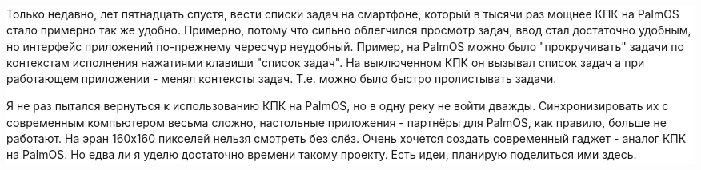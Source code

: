 Только недавно, лет пятнадцать спустя, вести списки задач на смартфоне, который в тысячи раз мощнее КПК на PalmOS стало примерно так же удобно. Примерно, потому что сильно облегчился просмотр задач, ввод стал достаточно удобным, но интерфейс приложений по-прежнему чересчур неудобный. Пример, на PalmOS можно было "прокручивать" задачи по контекстам исполнения нажатиями клавиши "список задач". На выключенном КПК он вызывал список задач а при работающем приложении - менял контексты задач. Т.е. можно было быстро пролистывать задачи.

Я не раз пытался вернуться к использованию КПК на PalmOS, но в одну реку не войти дважды. Синхронизировать их с современным компьютером весьма сложно, настольные приложения - партнёры для PalmOS, как правило, больше не работают. На эран 160x160 пикселей нельзя смотреть без слёз. Очень хочется создать современный гаджет - аналог КПК на PalmOS. Но едва ли я уделю достаточно времени такому проекту. Есть идеи, планирую поделиться ими здесь.